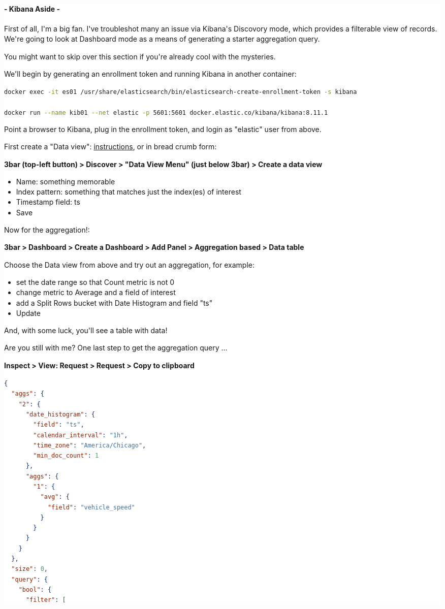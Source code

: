 #### - Kibana Aside -

First of all, I'm a big fan.
I've troubleshot many an issue via Kibana's Discovory mode, which provides a filterable view of records.
We're going to look at Dashboard mode as a means of generating a starter aggregation query.

You might want to skip over this section if you're already cool with the mysteries.


We'll begin by generating an enrollment token and running Kibana in another container:

```bash
docker exec -it es01 /usr/share/elasticsearch/bin/elasticsearch-create-enrollment-token -s kibana

docker run --name kib01 --net elastic -p 5601:5601 docker.elastic.co/kibana/kibana:8.11.1
```

Point a browser to Kibana, plug in the enrollment token, and login as "elastic" user from above.

First create a "Data view":
[instructions](https://www.elastic.co/guide/en/kibana/current/data-views.html), or in bread crumb form:

**3bar (top-left button) > Discover > "Data View Menu" (just below 3bar) > Create a data view**

- Name: something memorable
- Index pattern: something that matches just the index(es) of interest
- Timestamp field: ts
- Save

Now for the aggregation!:

**3bar > Dashboard > Create a Dashboard > Add Panel > Aggregation based > Data table**

Choose the Data view from above and try out an aggregation, for example:
 - set the date range so that Count metric is not 0
 - change metric to Average and a field of interest
 - add a Split Rows bucket with Date Histogram and field "ts"
 - Update

And, with some luck, you'll see a table with data!

Are you still with me?
One last step to get the aggregation query ...

**Inspect > View: Request > Request > Copy to clipboard**

```json
{
  "aggs": {
    "2": {
      "date_histogram": {
        "field": "ts",
        "calendar_interval": "1h",
        "time_zone": "America/Chicago",
        "min_doc_count": 1
      },
      "aggs": {
        "1": {
          "avg": {
            "field": "vehicle_speed"
          }
        }
      }
    }
  },
  "size": 0,
  "query": {
    "bool": {
      "filter": [
```
